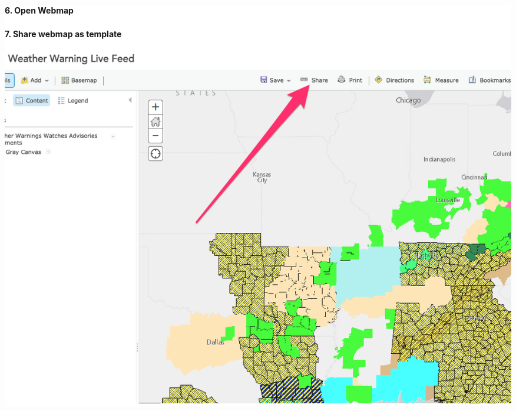 #### 6. Open Webmap
#### 7. Share webmap as template
  ![Share webmap as template](https://raw.githubusercontent.com/driskull/developing-custom-js-apps/master/images/steps/share-app-1.png)